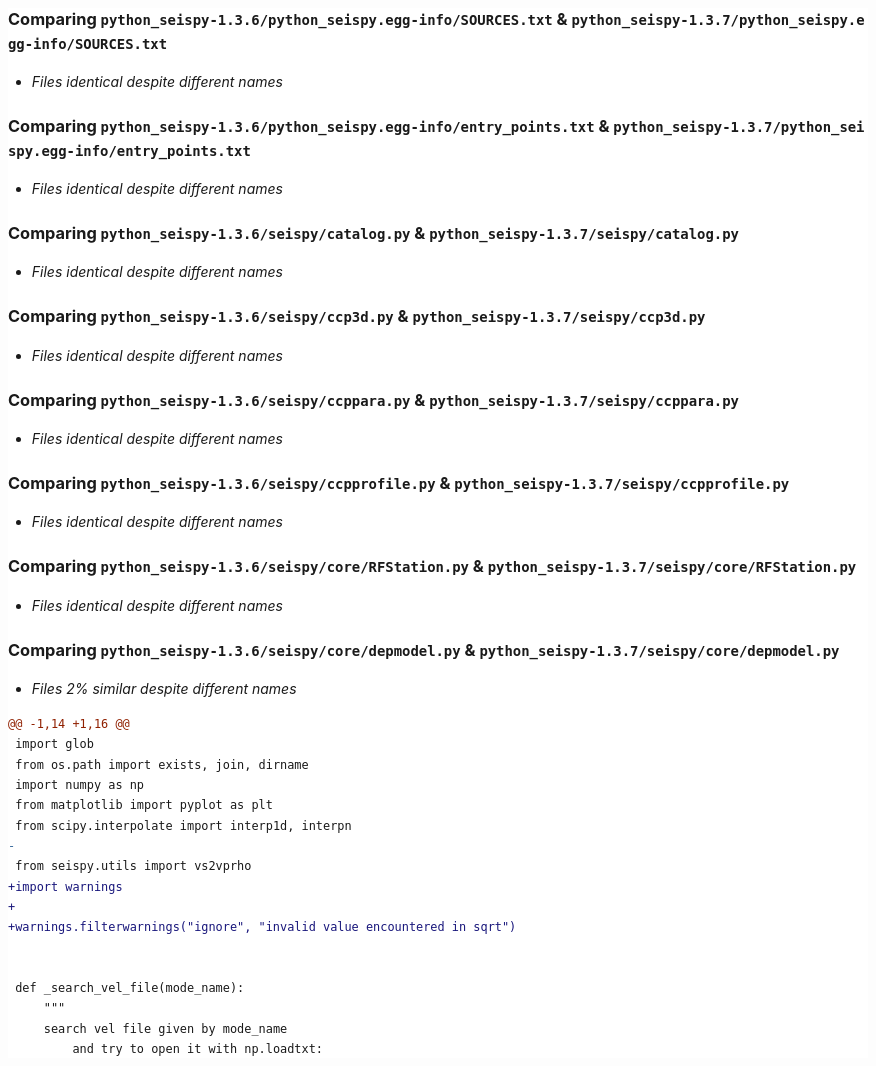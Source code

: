### Comparing `python_seispy-1.3.6/python_seispy.egg-info/SOURCES.txt` & `python_seispy-1.3.7/python_seispy.egg-info/SOURCES.txt`

 * *Files identical despite different names*

### Comparing `python_seispy-1.3.6/python_seispy.egg-info/entry_points.txt` & `python_seispy-1.3.7/python_seispy.egg-info/entry_points.txt`

 * *Files identical despite different names*

### Comparing `python_seispy-1.3.6/seispy/catalog.py` & `python_seispy-1.3.7/seispy/catalog.py`

 * *Files identical despite different names*

### Comparing `python_seispy-1.3.6/seispy/ccp3d.py` & `python_seispy-1.3.7/seispy/ccp3d.py`

 * *Files identical despite different names*

### Comparing `python_seispy-1.3.6/seispy/ccppara.py` & `python_seispy-1.3.7/seispy/ccppara.py`

 * *Files identical despite different names*

### Comparing `python_seispy-1.3.6/seispy/ccpprofile.py` & `python_seispy-1.3.7/seispy/ccpprofile.py`

 * *Files identical despite different names*

### Comparing `python_seispy-1.3.6/seispy/core/RFStation.py` & `python_seispy-1.3.7/seispy/core/RFStation.py`

 * *Files identical despite different names*

### Comparing `python_seispy-1.3.6/seispy/core/depmodel.py` & `python_seispy-1.3.7/seispy/core/depmodel.py`

 * *Files 2% similar despite different names*

```diff
@@ -1,14 +1,16 @@
 import glob
 from os.path import exists, join, dirname
 import numpy as np
 from matplotlib import pyplot as plt
 from scipy.interpolate import interp1d, interpn
-
 from seispy.utils import vs2vprho
+import warnings
+
+warnings.filterwarnings("ignore", "invalid value encountered in sqrt")
 
 
 def _search_vel_file(mode_name):
     """
     search vel file given by mode_name
         and try to open it with np.loadtxt:
```
